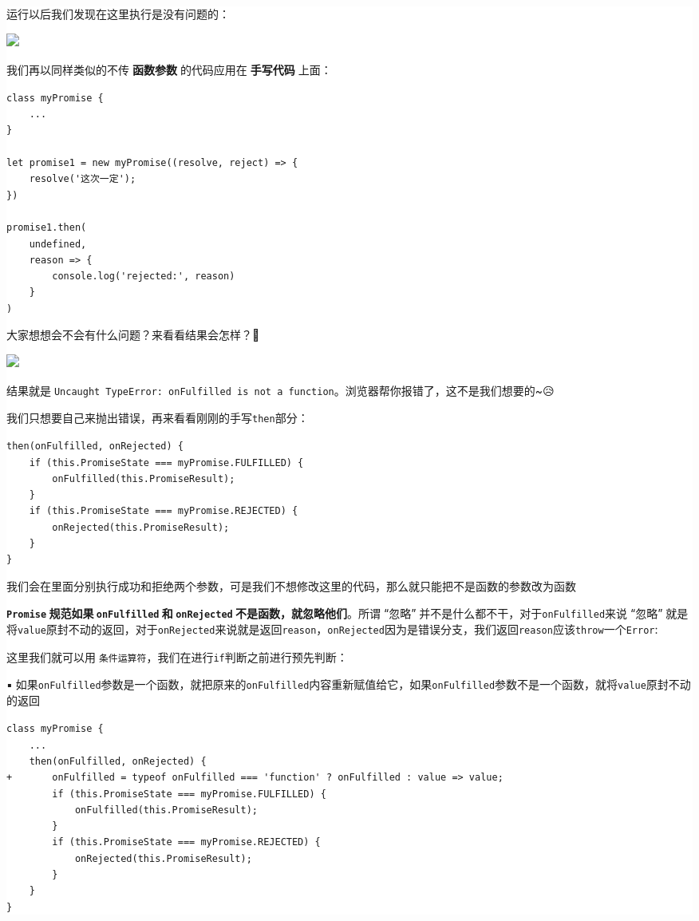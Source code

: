 运行以后我们发现在这里执行是没有问题的：

![](https://p3-juejin.byteimg.com/tos-cn-i-k3u1fbpfcp/2bea1e40f6cf4b86abb33233196791b4~tplv-k3u1fbpfcp-zoom-in-crop-mark:4536:0:0:0.awebp)

我们再以同样类似的不传 **函数参数** 的代码应用在 **手写代码** 上面：

```
class myPromise {
	...
}

let promise1 = new myPromise((resolve, reject) => {
    resolve('这次一定');
})

promise1.then(
    undefined,
    reason => {
        console.log('rejected:', reason)
    }
)

```

大家想想会不会有什么问题？来看看结果会怎样？🧐

![](https://p3-juejin.byteimg.com/tos-cn-i-k3u1fbpfcp/840804fc6bab4c71b95f75d9c99f1de3~tplv-k3u1fbpfcp-zoom-in-crop-mark:4536:0:0:0.awebp)

结果就是 `Uncaught TypeError: onFulfilled is not a function`。浏览器帮你报错了，这不是我们想要的~😥

我们只想要自己来抛出错误，再来看看刚刚的手写`then`部分：

```
then(onFulfilled, onRejected) {
    if (this.PromiseState === myPromise.FULFILLED) {
        onFulfilled(this.PromiseResult);
    }
    if (this.PromiseState === myPromise.REJECTED) {
        onRejected(this.PromiseResult);
    }
}

```

我们会在里面分别执行成功和拒绝两个参数，可是我们不想修改这里的代码，那么就只能把不是函数的参数改为函数

**`Promise` 规范如果 `onFulfilled` 和 `onRejected` 不是函数，就忽略他们**。所谓 “忽略” 并不是什么都不干，对于`onFulfilled`来说 “忽略” 就是将`value`原封不动的返回，对于`onRejected`来说就是返回`reason`，`onRejected`因为是错误分支，我们返回`reason`应该`throw`一个`Error`:

这里我们就可以用 `条件运算符`，我们在进行`if`判断之前进行预先判断：

▪ 如果`onFulfilled`参数是一个函数，就把原来的`onFulfilled`内容重新赋值给它，如果`onFulfilled`参数不是一个函数，就将`value`原封不动的返回

```
class myPromise {
	...
    then(onFulfilled, onRejected) {
+       onFulfilled = typeof onFulfilled === 'function' ? onFulfilled : value => value;
        if (this.PromiseState === myPromise.FULFILLED) {
            onFulfilled(this.PromiseResult);
        }
        if (this.PromiseState === myPromise.REJECTED) {
            onRejected(this.PromiseResult);
        }
    }
}

```
